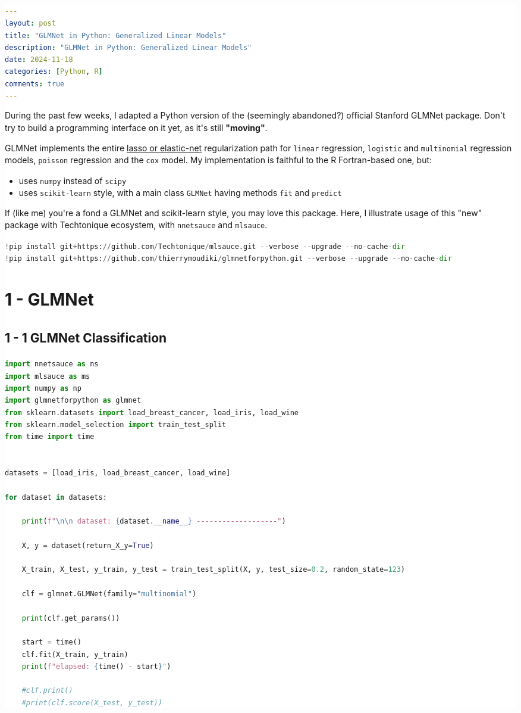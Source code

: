 ```yaml
---
layout: post
title: "GLMNet in Python: Generalized Linear Models"
description: "GLMNet in Python: Generalized Linear Models"
date: 2024-11-18
categories: [Python, R]
comments: true
---
```


During the past few weeks, I adapted a Python version of the (seemingly abandoned?) official Stanford GLMNet package. Don't try to build a programming interface on it yet, as it's still **"moving"**.

GLMNet implements the entire [lasso or elastic-net](https://glmnet.stanford.edu/articles/glmnet.html) regularization path for `linear` regression, `logistic` and `multinomial` regression models, `poisson` regression and the `cox` model. My implementation is faithful to the R Fortran-based one, but:

- uses `numpy` instead of `scipy`  
- uses `scikit-learn` style, with a main class `GLMNet` having methods `fit` and `predict`

If (like me) you're a fond a GLMNet and scikit-learn style, you may love this package. Here, I illustrate usage of this "new" package with Techtonique ecosystem, with `nnetsauce` and `mlsauce`.

```python
!pip install git+https://github.com/Techtonique/mlsauce.git --verbose --upgrade --no-cache-dir
!pip install git+https://github.com/thierrymoudiki/glmnetforpython.git --verbose --upgrade --no-cache-dir
```

# 1 - GLMNet

## 1 - 1 GLMNet Classification


```python
import nnetsauce as ns
import mlsauce as ms
import numpy as np
import glmnetforpython as glmnet
from sklearn.datasets import load_breast_cancer, load_iris, load_wine
from sklearn.model_selection import train_test_split
from time import time


datasets = [load_iris, load_breast_cancer, load_wine]

for dataset in datasets:

    print(f"\n\n dataset: {dataset.__name__} -------------------")

    X, y = dataset(return_X_y=True)

    X_train, X_test, y_train, y_test = train_test_split(X, y, test_size=0.2, random_state=123)

    clf = glmnet.GLMNet(family="multinomial")

    print(clf.get_params())

    start = time()
    clf.fit(X_train, y_train)
    print(f"elapsed: {time() - start}")

    #clf.print()
    #print(clf.score(X_test, y_test))
```
